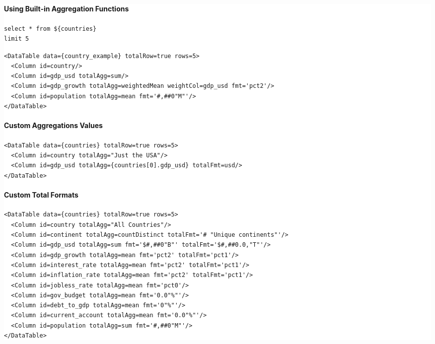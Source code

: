 <DataTable data={country_example} totalRow=true rows=5>
  <Column id=country/>
  <Column id=gdp_usd/>
  <Column id=gdp_growth fmt='pct2'/>
  <Column id=population fmt='#,##0"M"'/>
</DataTable>


#### Using Built-in Aggregation Functions

```country_example
select * from ${countries}
limit 5
```

```svelte
<DataTable data={country_example} totalRow=true rows=5>
  <Column id=country/>
  <Column id=gdp_usd totalAgg=sum/>
  <Column id=gdp_growth totalAgg=weightedMean weightCol=gdp_usd fmt='pct2'/>
  <Column id=population totalAgg=mean fmt='#,##0"M"'/>
</DataTable>
```

<DataTable data={country_example} totalRow=true rows=5>
  <Column id=country/>
  <Column id=gdp_usd totalAgg=sum/>
  <Column id=gdp_growth totalAgg=weightedMean weightCol=gdp_usd fmt='pct2'/>
  <Column id=population totalAgg=mean fmt='#,##0"M"'/>
</DataTable>

#### Custom Aggregations Values

```svelte
<DataTable data={countries} totalRow=true rows=5>
  <Column id=country totalAgg="Just the USA"/>
  <Column id=gdp_usd totalAgg={countries[0].gdp_usd} totalFmt=usd/>
</DataTable>
```

<DataTable data={country_example} totalRow=true rows=5>
  <Column id=country totalAgg="Just the USA"/>
  <Column id=gdp_usd totalAgg={countries[0].gdp_usd} totalFmt=usd/>
</DataTable>

#### Custom Total Formats

```svelte
<DataTable data={countries} totalRow=true rows=5>
  <Column id=country totalAgg="All Countries"/>
  <Column id=continent totalAgg=countDistinct totalFmt='# "Unique continents"'/>
  <Column id=gdp_usd totalAgg=sum fmt='$#,##0"B"' totalFmt='$#,##0.0,"T"'/>
  <Column id=gdp_growth totalAgg=mean fmt='pct2' totalFmt='pct1'/>
  <Column id=interest_rate totalAgg=mean fmt='pct2' totalFmt='pct1'/>
  <Column id=inflation_rate totalAgg=mean fmt='pct2' totalFmt='pct1'/>
  <Column id=jobless_rate totalAgg=mean fmt='pct0'/>
  <Column id=gov_budget totalAgg=mean fmt='0.0"%"'/>
  <Column id=debt_to_gdp totalAgg=mean fmt='0"%"'/>
  <Column id=current_account totalAgg=mean fmt='0.0"%"'/>
  <Column id=population totalAgg=sum fmt='#,##0"M"'/>
</DataTable>
```
